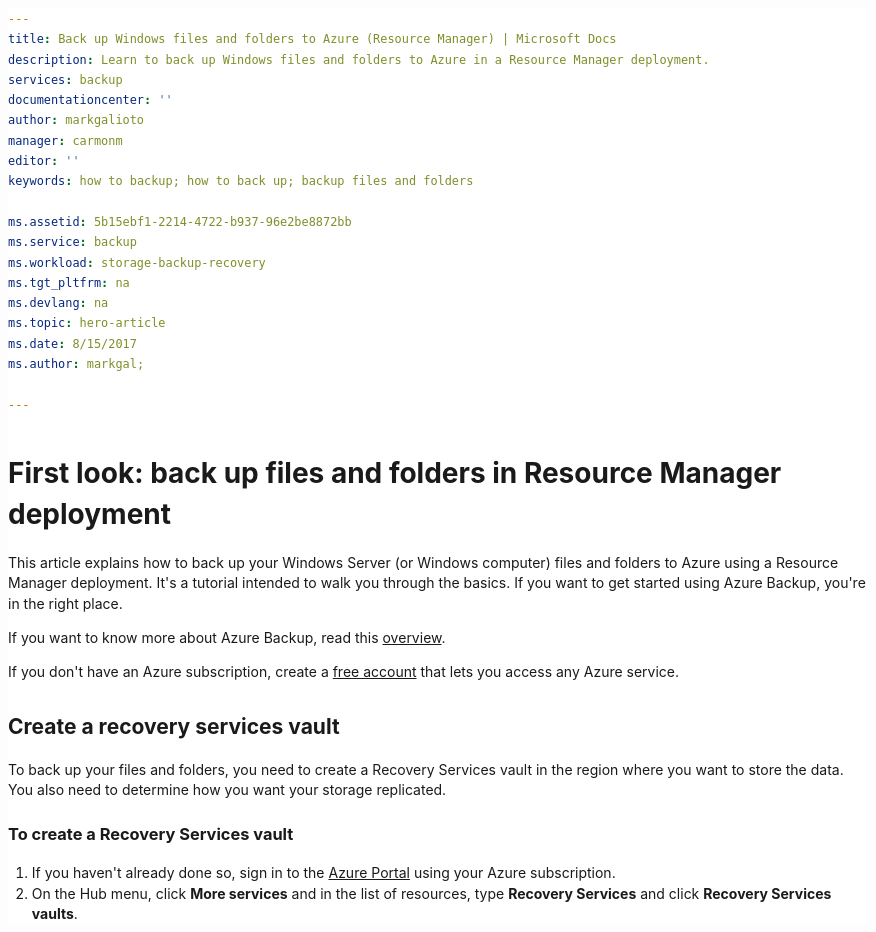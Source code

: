 ```yaml
---
title: Back up Windows files and folders to Azure (Resource Manager) | Microsoft Docs
description: Learn to back up Windows files and folders to Azure in a Resource Manager deployment.
services: backup
documentationcenter: ''
author: markgalioto
manager: carmonm
editor: ''
keywords: how to backup; how to back up; backup files and folders

ms.assetid: 5b15ebf1-2214-4722-b937-96e2be8872bb
ms.service: backup
ms.workload: storage-backup-recovery
ms.tgt_pltfrm: na
ms.devlang: na
ms.topic: hero-article
ms.date: 8/15/2017
ms.author: markgal;

---
```

# First look: back up files and folders in Resource Manager deployment
This article explains how to back up your Windows Server (or Windows computer) files and folders to Azure using a Resource Manager deployment. It's a tutorial intended to walk you through the basics. If you want to get started using Azure Backup, you're in the right place.

If you want to know more about Azure Backup, read this [overview](backup-introduction-to-azure-backup.md).

If you don't have an Azure subscription, create a [free account](https://azure.microsoft.com/free/) that lets you access any Azure service.

## Create a recovery services vault
To back up your files and folders, you need to create a Recovery Services vault in the region where you want to store the data. You also need to determine how you want your storage replicated.

### To create a Recovery Services vault
1. If you haven't already done so, sign in to the [Azure Portal](https://portal.azure.com/) using your Azure subscription.
2. On the Hub menu, click **More services** and in the list of resources, type **Recovery Services** and click **Recovery Services vaults**.
